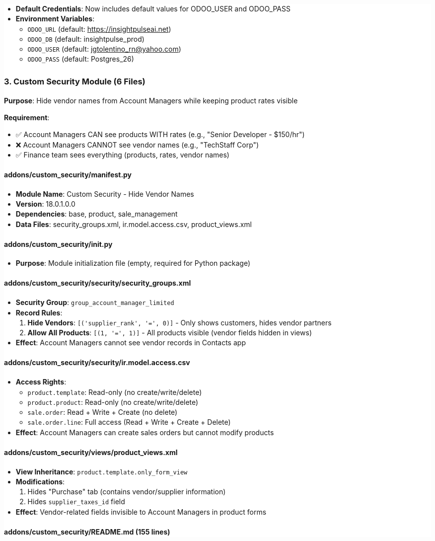 - **Default Credentials**: Now includes default values for ODOO_USER and ODOO_PASS
- **Environment Variables**:
  - `ODOO_URL` (default: https://insightpulseai.net)
  - `ODOO_DB` (default: insightpulse_prod)
  - `ODOO_USER` (default: jgtolentino_rn@yahoo.com)
  - `ODOO_PASS` (default: Postgres_26)

### 3. Custom Security Module (6 Files)

**Purpose**: Hide vendor names from Account Managers while keeping product rates visible

**Requirement**:

- ✅ Account Managers CAN see products WITH rates (e.g., "Senior Developer - $150/hr")
- ❌ Account Managers CANNOT see vendor names (e.g., "TechStaff Corp")
- ✅ Finance team sees everything (products, rates, vendor names)

#### addons/custom_security/**manifest**.py

- **Module Name**: Custom Security - Hide Vendor Names
- **Version**: 18.0.1.0.0
- **Dependencies**: base, product, sale_management
- **Data Files**: security_groups.xml, ir.model.access.csv, product_views.xml

#### addons/custom_security/**init**.py

- **Purpose**: Module initialization file (empty, required for Python package)

#### addons/custom_security/security/security_groups.xml

- **Security Group**: `group_account_manager_limited`
- **Record Rules**:
  1. **Hide Vendors**: `[('supplier_rank', '=', 0)]` - Only shows customers, hides vendor partners
  2. **Allow All Products**: `[(1, '=', 1)]` - All products visible (vendor fields hidden in views)
- **Effect**: Account Managers cannot see vendor records in Contacts app

#### addons/custom_security/security/ir.model.access.csv

- **Access Rights**:
  - `product.template`: Read-only (no create/write/delete)
  - `product.product`: Read-only (no create/write/delete)
  - `sale.order`: Read + Write + Create (no delete)
  - `sale.order.line`: Full access (Read + Write + Create + Delete)
- **Effect**: Account Managers can create sales orders but cannot modify products

#### addons/custom_security/views/product_views.xml

- **View Inheritance**: `product.template.only_form_view`
- **Modifications**:
  1. Hides "Purchase" tab (contains vendor/supplier information)
  2. Hides `supplier_taxes_id` field
- **Effect**: Vendor-related fields invisible to Account Managers in product forms

#### addons/custom_security/README.md (155 lines)
